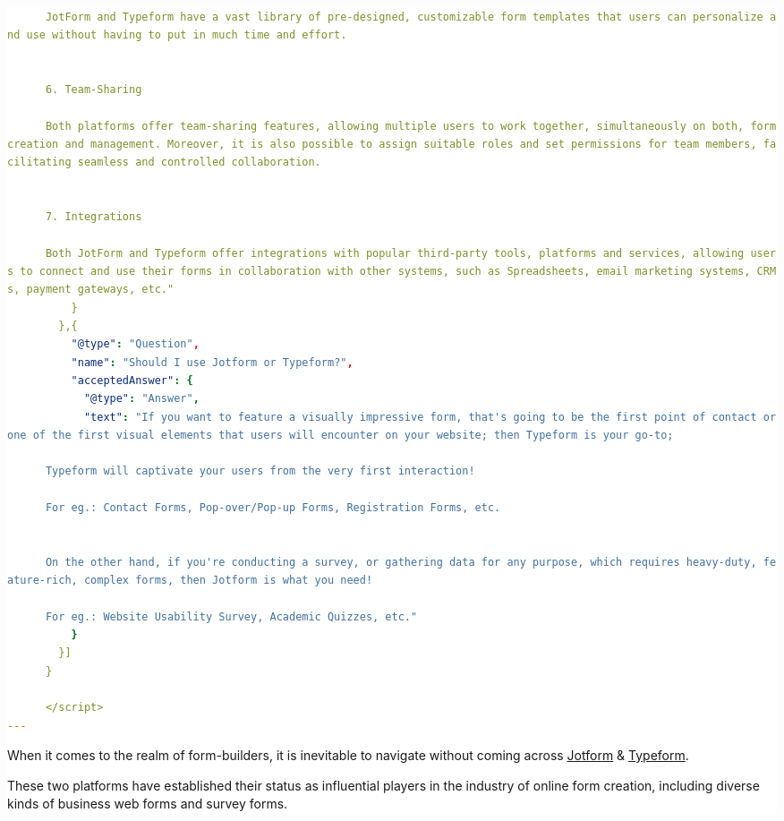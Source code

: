 ```yaml
      JotForm and Typeform have a vast library of pre-designed, customizable form templates that users can personalize and use without having to put in much time and effort. 


      6. Team-Sharing

      Both platforms offer team-sharing features, allowing multiple users to work together, simultaneously on both, form creation and management. Moreover, it is also possible to assign suitable roles and set permissions for team members, facilitating seamless and controlled collaboration.


      7. Integrations

      Both JotForm and Typeform offer integrations with popular third-party tools, platforms and services, allowing users to connect and use their forms in collaboration with other systems, such as Spreadsheets, email marketing systems, CRMs, payment gateways, etc."
          }
        },{
          "@type": "Question",
          "name": "Should I use Jotform or Typeform?",
          "acceptedAnswer": {
            "@type": "Answer",
            "text": "If you want to feature a visually impressive form, that's going to be the first point of contact or one of the first visual elements that users will encounter on your website; then Typeform is your go-to;

      Typeform will captivate your users from the very first interaction!

      For eg.: Contact Forms, Pop-over/Pop-up Forms, Registration Forms, etc.


      On the other hand, if you're conducting a survey, or gathering data for any purpose, which requires heavy-duty, feature-rich, complex forms, then Jotform is what you need!

      For eg.: Website Usability Survey, Academic Quizzes, etc."
          }
        }]
      }

      </script>
---
```

When it comes to the realm of form-builders, it is inevitable to navigate without coming across [Jotform](https://www.jotform.com/) & [Typeform](https://www.typeform.com/?_gl=1*1gztno3*_up*MQ..&gclid=CjwKCAjwkLCkBhA9EiwAka9QRhAAzSc2tR9btbwQpuDSmYMZsq3a3rfokh7XBa4u8TdGAlSZ8Y63lxoCZgEQAvD_BwE&gclsrc=aw.ds&tf_campaign=asia_me-brand-english-combined_18008307797&tf_source=google&tf_medium=paid&tf_content=146466052279_651953877110&tf_term=typeform&attribution_user_id=401613a4-9ed7-49c4-b3e9-8d5fd66c761b).

These two platforms have established their status as influential players in the industry of online form creation, including diverse kinds of business web forms and survey forms.
